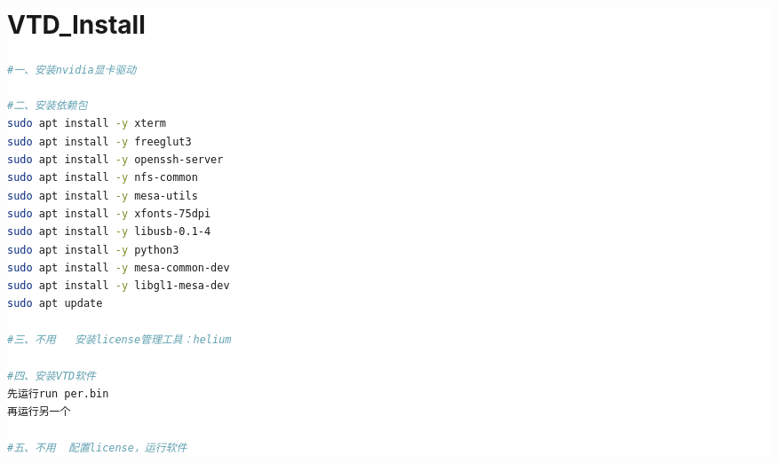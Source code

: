 # VTD_Install

```bash
#一、安装nvidia显卡驱动

#二、安装依赖包
sudo apt install -y xterm
sudo apt install -y freeglut3 
sudo apt install -y openssh-server 
sudo apt install -y nfs-common 
sudo apt install -y mesa-utils 
sudo apt install -y xfonts-75dpi 
sudo apt install -y libusb-0.1-4 
sudo apt install -y python3 
sudo apt install -y mesa-common-dev 
sudo apt install -y libgl1-mesa-dev 
sudo apt update

#三、不用   安装license管理工具：helium

#四、安装VTD软件
先运行run per.bin
再运行另一个

#五、不用  配置license，运行软件
```